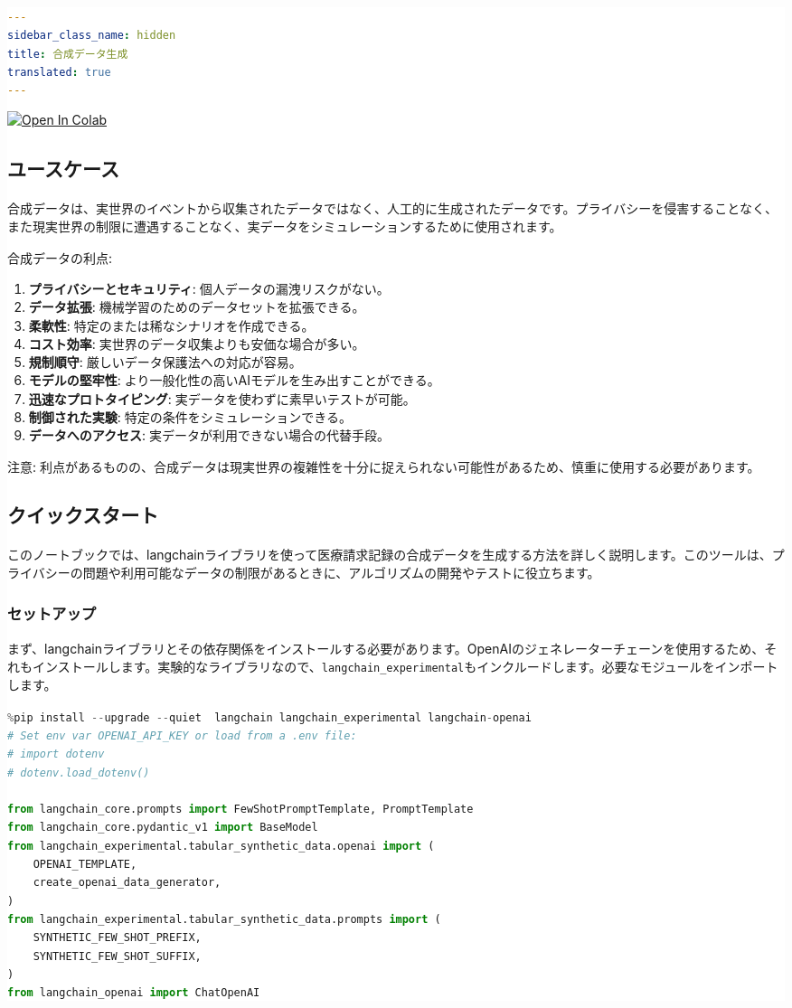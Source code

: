```yaml
---
sidebar_class_name: hidden
title: 合成データ生成
translated: true
---
```


[![Open In Colab](https://colab.research.google.com/assets/colab-badge.svg)](https://colab.research.google.com/github/langchain-ai/langchain/blob/master/docs/docs/use_cases/data_generation.ipynb)

## ユースケース

合成データは、実世界のイベントから収集されたデータではなく、人工的に生成されたデータです。プライバシーを侵害することなく、また現実世界の制限に遭遇することなく、実データをシミュレーションするために使用されます。

合成データの利点:

1. **プライバシーとセキュリティ**: 個人データの漏洩リスクがない。
2. **データ拡張**: 機械学習のためのデータセットを拡張できる。
3. **柔軟性**: 特定のまたは稀なシナリオを作成できる。
4. **コスト効率**: 実世界のデータ収集よりも安価な場合が多い。
5. **規制順守**: 厳しいデータ保護法への対応が容易。
6. **モデルの堅牢性**: より一般化性の高いAIモデルを生み出すことができる。
7. **迅速なプロトタイピング**: 実データを使わずに素早いテストが可能。
8. **制御された実験**: 特定の条件をシミュレーションできる。
9. **データへのアクセス**: 実データが利用できない場合の代替手段。

注意: 利点があるものの、合成データは現実世界の複雑性を十分に捉えられない可能性があるため、慎重に使用する必要があります。

## クイックスタート

このノートブックでは、langchainライブラリを使って医療請求記録の合成データを生成する方法を詳しく説明します。このツールは、プライバシーの問題や利用可能なデータの制限があるときに、アルゴリズムの開発やテストに役立ちます。

### セットアップ

まず、langchainライブラリとその依存関係をインストールする必要があります。OpenAIのジェネレーターチェーンを使用するため、それもインストールします。実験的なライブラリなので、`langchain_experimental`もインクルードします。必要なモジュールをインポートします。

```python
%pip install --upgrade --quiet  langchain langchain_experimental langchain-openai
# Set env var OPENAI_API_KEY or load from a .env file:
# import dotenv
# dotenv.load_dotenv()

from langchain_core.prompts import FewShotPromptTemplate, PromptTemplate
from langchain_core.pydantic_v1 import BaseModel
from langchain_experimental.tabular_synthetic_data.openai import (
    OPENAI_TEMPLATE,
    create_openai_data_generator,
)
from langchain_experimental.tabular_synthetic_data.prompts import (
    SYNTHETIC_FEW_SHOT_PREFIX,
    SYNTHETIC_FEW_SHOT_SUFFIX,
)
from langchain_openai import ChatOpenAI
```
